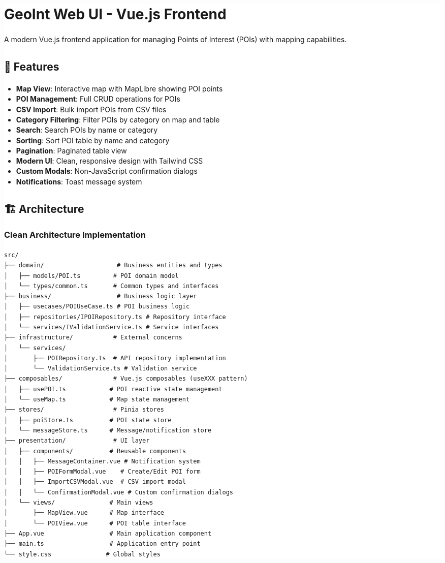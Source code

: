 # GeoInt Web UI - Vue.js Frontend

A modern Vue.js frontend application for managing Points of Interest (POIs) with mapping capabilities.

## 🚀 Features

- **Map View**: Interactive map with MapLibre showing POI points
- **POI Management**: Full CRUD operations for POIs
- **CSV Import**: Bulk import POIs from CSV files
- **Category Filtering**: Filter POIs by category on map and table
- **Search**: Search POIs by name or category
- **Sorting**: Sort POI table by name and category
- **Pagination**: Paginated table view
- **Modern UI**: Clean, responsive design with Tailwind CSS
- **Custom Modals**: Non-JavaScript confirmation dialogs
- **Notifications**: Toast message system

## 🏗️ Architecture

### Clean Architecture Implementation

```
src/
├── domain/                    # Business entities and types
│   ├── models/POI.ts         # POI domain model
│   └── types/common.ts       # Common types and interfaces
├── business/                  # Business logic layer
│   ├── usecases/POIUseCase.ts # POI business logic
│   ├── repositories/IPOIRepository.ts # Repository interface
│   └── services/IValidationService.ts # Service interfaces
├── infrastructure/           # External concerns
│   └── services/
│       ├── POIRepository.ts  # API repository implementation
│       └── ValidationService.ts # Validation service
├── composables/              # Vue.js composables (useXXX pattern)
│   ├── usePOI.ts            # POI reactive state management
│   └── useMap.ts            # Map state management
├── stores/                   # Pinia stores
│   ├── poiStore.ts          # POI state store
│   └── messageStore.ts      # Message/notification store
├── presentation/             # UI layer
│   ├── components/          # Reusable components
│   │   ├── MessageContainer.vue # Notification system
│   │   ├── POIFormModal.vue    # Create/Edit POI form
│   │   ├── ImportCSVModal.vue  # CSV import modal
│   │   └── ConfirmationModal.vue # Custom confirmation dialogs
│   └── views/               # Main views
│       ├── MapView.vue      # Map interface
│       └── POIView.vue      # POI table interface
├── App.vue                  # Main application component
├── main.ts                  # Application entry point
└── style.css               # Global styles
```
